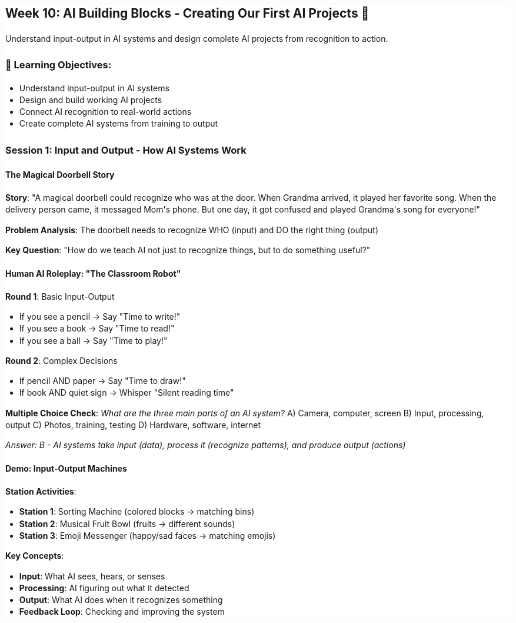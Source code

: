
## Week 10: AI Building Blocks - Creating Our First AI Projects 🤖

Understand input-output in AI systems and design complete AI projects from recognition to action.

### 🎯 Learning Objectives:
- Understand input-output in AI systems
- Design and build working AI projects  
- Connect AI recognition to real-world actions
- Create complete AI systems from training to output

### Session 1: Input and Output - How AI Systems Work

#### The Magical Doorbell Story
**Story**: "A magical doorbell could recognize who was at the door. When Grandma arrived, it played her favorite song. When the delivery person came, it messaged Mom's phone. But one day, it got confused and played Grandma's song for everyone!"

**Problem Analysis**: The doorbell needs to recognize WHO (input) and DO the right thing (output)

**Key Question**: "How do we teach AI not just to recognize things, but to do something useful?"

#### Human AI Roleplay: "The Classroom Robot"
**Round 1**: Basic Input-Output
- If you see a pencil → Say "Time to write!"
- If you see a book → Say "Time to read!"  
- If you see a ball → Say "Time to play!"

**Round 2**: Complex Decisions
- If pencil AND paper → Say "Time to draw!"
- If book AND quiet sign → Whisper "Silent reading time"

**Multiple Choice Check**:
*What are the three main parts of an AI system?*
A) Camera, computer, screen
B) Input, processing, output
C) Photos, training, testing
D) Hardware, software, internet

*Answer: B - AI systems take input (data), process it (recognize patterns), and produce output (actions)*

#### Demo: Input-Output Machines
**Station Activities**:
- **Station 1**: Sorting Machine (colored blocks → matching bins)
- **Station 2**: Musical Fruit Bowl (fruits → different sounds)
- **Station 3**: Emoji Messenger (happy/sad faces → matching emojis)

**Key Concepts**:
- **Input**: What AI sees, hears, or senses
- **Processing**: AI figuring out what it detected
- **Output**: What AI does when it recognizes something
- **Feedback Loop**: Checking and improving the system
